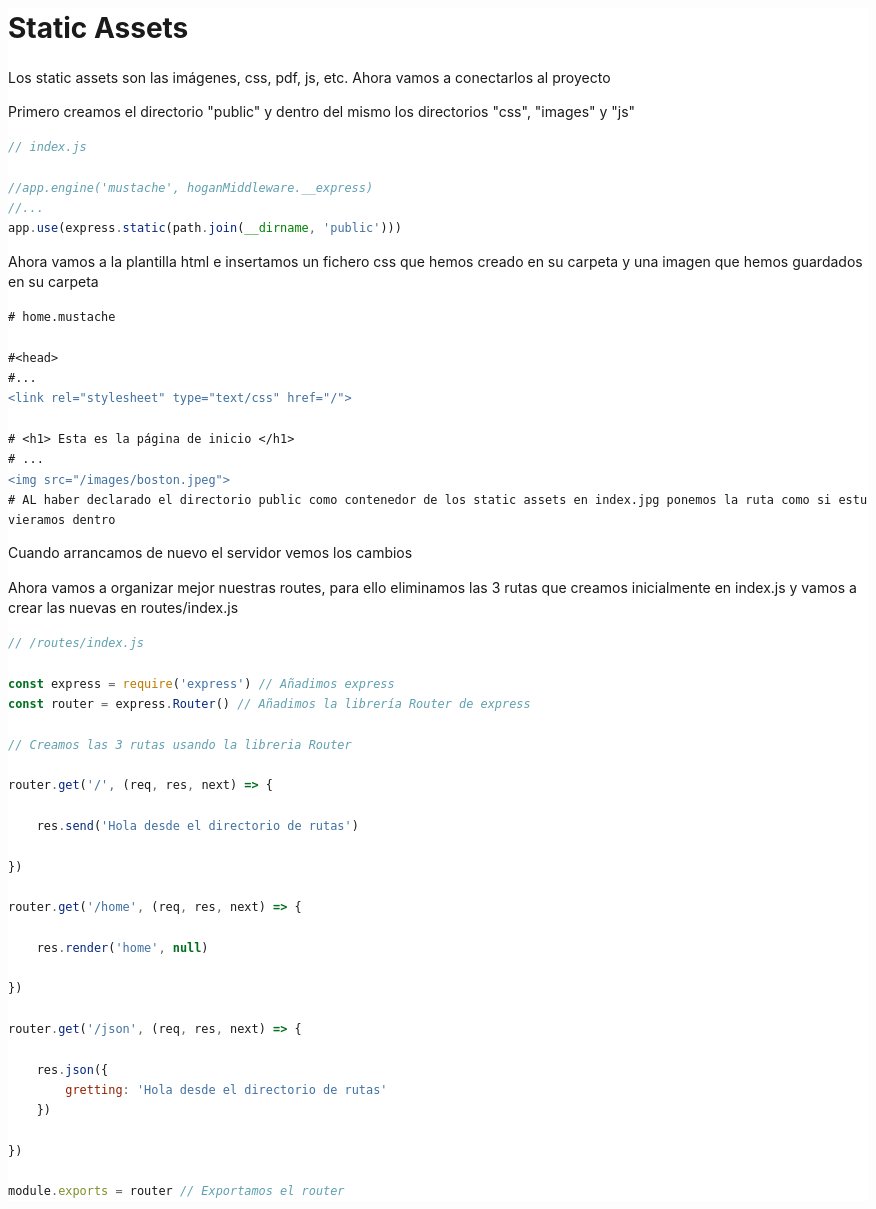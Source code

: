 # Static Assets

Los static assets son las imágenes, css, pdf, js, etc. Ahora vamos a conectarlos al proyecto

Primero creamos el directorio "public" y dentro del mismo los directorios "css", "images" y "js"

```js
// index.js

//app.engine('mustache', hoganMiddleware.__express)
//...
app.use(express.static(path.join(__dirname, 'public')))
```

Ahora vamos a la plantilla html e insertamos un fichero css que hemos creado en su carpeta y una imagen que hemos guardados en su carpeta

```diff
# home.mustache

#<head>
#...
<link rel="stylesheet" type="text/css" href="/">

# <h1> Esta es la página de inicio </h1>
# ...
<img src="/images/boston.jpeg"> 
# AL haber declarado el directorio public como contenedor de los static assets en index.jpg ponemos la ruta como si estuvieramos dentro
```

Cuando arrancamos de nuevo el servidor vemos los cambios

Ahora vamos a organizar mejor nuestras routes, para ello eliminamos las 3 rutas que creamos inicialmente en index.js y vamos a crear las nuevas en routes/index.js

```js
// /routes/index.js

const express = require('express') // Añadimos express
const router = express.Router() // Añadimos la librería Router de express

// Creamos las 3 rutas usando la libreria Router

router.get('/', (req, res, next) => {

    res.send('Hola desde el directorio de rutas')

})

router.get('/home', (req, res, next) => {

    res.render('home', null)
    
})

router.get('/json', (req, res, next) => {

    res.json({
        gretting: 'Hola desde el directorio de rutas'
    })
    
})

module.exports = router // Exportamos el router
```
